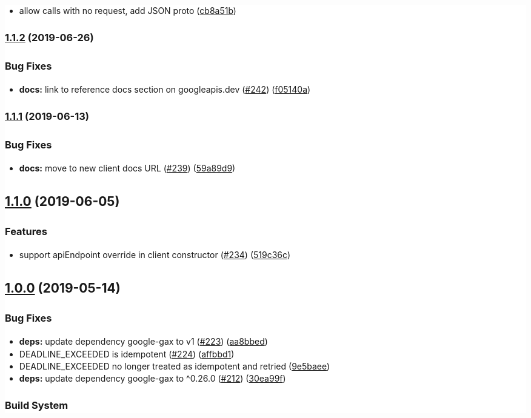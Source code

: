 * allow calls with no request, add JSON proto ([cb8a51b](https://www.github.com/googleapis/nodejs-text-to-speech/commit/cb8a51b))

### [1.1.2](https://www.github.com/googleapis/nodejs-text-to-speech/compare/v1.1.1...v1.1.2) (2019-06-26)


### Bug Fixes

* **docs:** link to reference docs section on googleapis.dev ([#242](https://www.github.com/googleapis/nodejs-text-to-speech/issues/242)) ([f05140a](https://www.github.com/googleapis/nodejs-text-to-speech/commit/f05140a))

### [1.1.1](https://www.github.com/googleapis/nodejs-text-to-speech/compare/v1.1.0...v1.1.1) (2019-06-13)


### Bug Fixes

* **docs:** move to new client docs URL ([#239](https://www.github.com/googleapis/nodejs-text-to-speech/issues/239)) ([59a89d9](https://www.github.com/googleapis/nodejs-text-to-speech/commit/59a89d9))

## [1.1.0](https://www.github.com/googleapis/nodejs-text-to-speech/compare/v1.0.0...v1.1.0) (2019-06-05)


### Features

* support apiEndpoint override in client constructor ([#234](https://www.github.com/googleapis/nodejs-text-to-speech/issues/234)) ([519c36c](https://www.github.com/googleapis/nodejs-text-to-speech/commit/519c36c))

## [1.0.0](https://www.github.com/googleapis/nodejs-text-to-speech/compare/v0.5.1...v1.0.0) (2019-05-14)


### Bug Fixes

* **deps:** update dependency google-gax to v1 ([#223](https://www.github.com/googleapis/nodejs-text-to-speech/issues/223)) ([aa8bbed](https://www.github.com/googleapis/nodejs-text-to-speech/commit/aa8bbed))
* DEADLINE_EXCEEDED is idempotent ([#224](https://www.github.com/googleapis/nodejs-text-to-speech/issues/224)) ([affbbd1](https://www.github.com/googleapis/nodejs-text-to-speech/commit/affbbd1))
* DEADLINE_EXCEEDED no longer treated as idempotent and retried ([9e5baee](https://www.github.com/googleapis/nodejs-text-to-speech/commit/9e5baee))
* **deps:** update dependency google-gax to ^0.26.0 ([#212](https://www.github.com/googleapis/nodejs-text-to-speech/issues/212)) ([30ea99f](https://www.github.com/googleapis/nodejs-text-to-speech/commit/30ea99f))


### Build System
